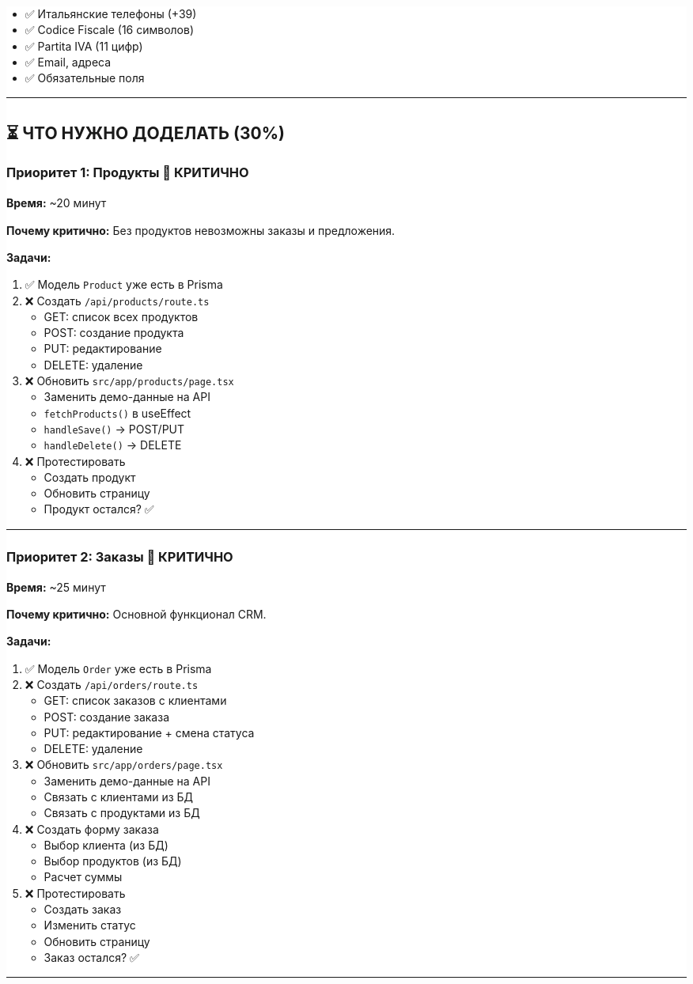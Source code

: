 - ✅ Итальянские телефоны (+39)
- ✅ Codice Fiscale (16 символов)
- ✅ Partita IVA (11 цифр)
- ✅ Email, адреса
- ✅ Обязательные поля

---

## ⏳ **ЧТО НУЖНО ДОДЕЛАТЬ** (30%)

### **Приоритет 1: Продукты** 🔴 КРИТИЧНО

**Время:** ~20 минут

**Почему критично:** Без продуктов невозможны заказы и предложения.

**Задачи:**

1. ✅ Модель `Product` уже есть в Prisma
2. ❌ Создать `/api/products/route.ts`
   - GET: список всех продуктов
   - POST: создание продукта
   - PUT: редактирование
   - DELETE: удаление
3. ❌ Обновить `src/app/products/page.tsx`
   - Заменить демо-данные на API
   - `fetchProducts()` в useEffect
   - `handleSave()` → POST/PUT
   - `handleDelete()` → DELETE
4. ❌ Протестировать
   - Создать продукт
   - Обновить страницу
   - Продукт остался? ✅

---

### **Приоритет 2: Заказы** 🔴 КРИТИЧНО

**Время:** ~25 минут

**Почему критично:** Основной функционал CRM.

**Задачи:**

1. ✅ Модель `Order` уже есть в Prisma
2. ❌ Создать `/api/orders/route.ts`
   - GET: список заказов с клиентами
   - POST: создание заказа
   - PUT: редактирование + смена статуса
   - DELETE: удаление
3. ❌ Обновить `src/app/orders/page.tsx`
   - Заменить демо-данные на API
   - Связать с клиентами из БД
   - Связать с продуктами из БД
4. ❌ Создать форму заказа
   - Выбор клиента (из БД)
   - Выбор продуктов (из БД)
   - Расчет суммы
5. ❌ Протестировать
   - Создать заказ
   - Изменить статус
   - Обновить страницу
   - Заказ остался? ✅

---